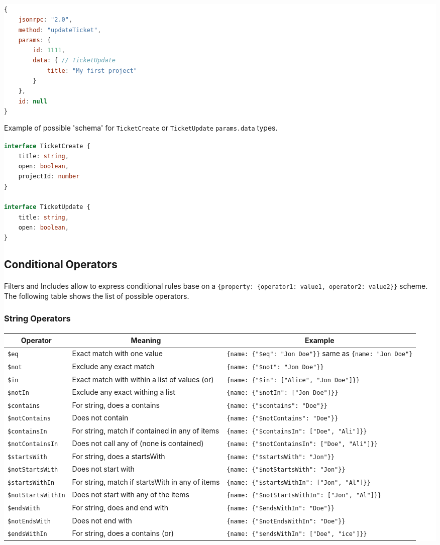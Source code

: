 ```js
{
    jsonrpc: "2.0",
    method: "updateTicket",
    params: {
        id: 1111,
        data: { // TicketUpdate
            title: "My first project"
        }
    },
    id: null    
}
```



Example of possible 'schema' for `TicketCreate` or `TicketUpdate` `params.data` types. 
```ts
interface TicketCreate {
    title: string,
    open: boolean,
    projectId: number
}

interface TicketUpdate {
    title: string,
    open: boolean,
}
```


## Conditional Operators

Filters and Includes allow to express conditional rules base on a `{property: {operator1: value1, operator2: value2}}` scheme. The following table shows the list of possible operators.

### String Operators

| Operator           | Meaning                                                 | Example                                                  |
|--------------------|---------------------------------------------------------|----------------------------------------------------------|
| `$eq`              | Exact match with one value                              | `{name: {"$eq": "Jon Doe"}}` same as `{name: "Jon Doe"}` |
| `$not`             | Exclude any exact match                                 | `{name: {"$not": "Jon Doe"}}`                            |
| `$in`              | Exact match with within a list of values (or)           | `{name: {"$in": ["Alice", "Jon Doe"]}}`                  |
| `$notIn`           | Exclude any exact withing a list                        | `{name: {"$notIn": ["Jon Doe"]}}`                        |
| `$contains`        | For string, does a contains                             | `{name: {"$contains": "Doe"}}`                           |
| `$notContains`     | Does not contain                                        | `{name: {"$notContains": "Doe"}}`                        |
| `$containsIn`      | For string, match if contained in any of items          | `{name: {"$containsIn": ["Doe", "Ali"]}}`                |
| `$notContainsIn`   | Does not call any of (none is contained)                | `{name: {"$notContainsIn": ["Doe", "Ali"]}}`             |
| `$startsWith`      | For string, does a startsWith                           | `{name: {"$startsWith": "Jon"}}`                         |
| `$notStartsWith`   | Does not start with                                     | `{name: {"$notStartsWith": "Jon"}}`                      |
| `$startsWithIn`    | For string, match if startsWith in any of items         | `{name: {"$startsWithIn": ["Jon", "Al"]}}`               |
| `$notStartsWithIn` | Does not start with any of the items                    | `{name: {"$notStartsWithIn": ["Jon", "Al"]}}`            |
| `$endsWith`        | For string, does and end with                           | `{name: {"$endsWithIn": "Doe"}}`                         |
| `$notEndsWith`     | Does not end with                                       | `{name: {"$notEndsWithIn": "Doe"}}`                      |
| `$endsWithIn`      | For string, does a contains  (or)                       | `{name: {"$endsWithIn": ["Doe", "ice"]}}`                |